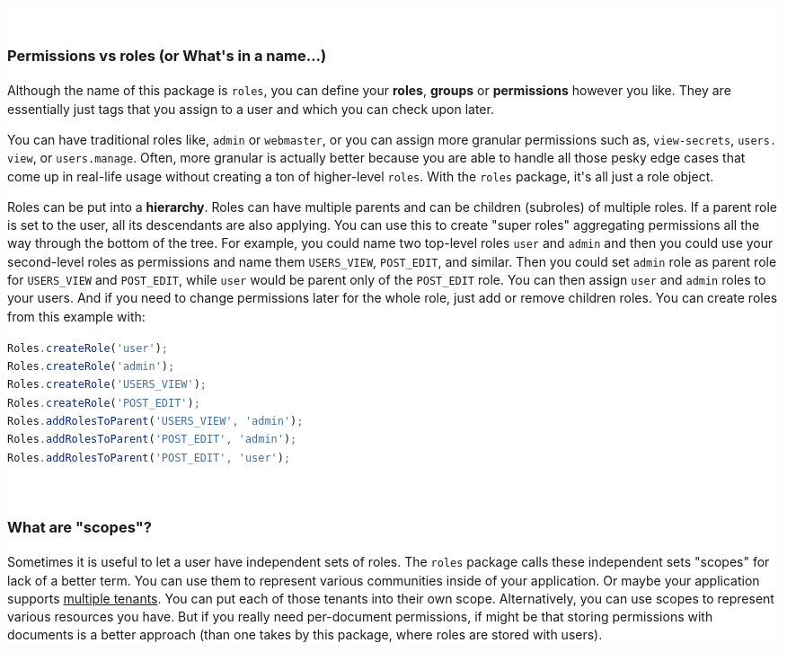<br />

<a id="roles-naming" name="roles-naming"></a>
### Permissions vs roles  (or What's in a name...)

Although the name of this package is `roles`, you can define your **roles**, **groups** or **permissions** however you like.
They are essentially just tags that you assign to a user and which you can check upon later.

You can have traditional roles like, `admin` or `webmaster`, or you can assign more granular permissions such
as, `view-secrets`, `users.view`, or `users.manage`.  Often, more granular is actually better because you are
able to handle all those pesky edge cases that come up in real-life usage without creating a ton of higher-level
`roles`.  With the `roles` package, it's all just a role object.

Roles can be put into a **hierarchy**.
Roles can have multiple parents and can be children (subroles) of multiple roles.
If a parent role is set to the user, all its descendants are also applying.
You can use this to create "super roles" aggregating permissions all the way through the bottom of the tree.
For example, you could name two top-level roles `user` and `admin` and then you could use your second-level roles as permissions and name them `USERS_VIEW`, `POST_EDIT`, and similar.
Then you could set `admin` role as parent role for `USERS_VIEW` and `POST_EDIT`, while `user` would be parent
only of the `POST_EDIT` role. You can then assign `user` and `admin` roles to your users. And if you need to
change permissions later for the whole role, just add or remove children roles. You can create roles from this example
with:

```javascript
Roles.createRole('user');
Roles.createRole('admin');
Roles.createRole('USERS_VIEW');
Roles.createRole('POST_EDIT');
Roles.addRolesToParent('USERS_VIEW', 'admin');
Roles.addRolesToParent('POST_EDIT', 'admin');
Roles.addRolesToParent('POST_EDIT', 'user');
```

<br />

<a id="roles-scopes" name="roles-scopes"></a>
### What are "scopes"?

Sometimes it is useful to let a user have independent sets of roles.  The `roles` package calls these independent
sets "scopes" for lack of a better term. You can use them to represent various communities inside of your
application. Or maybe your application supports [multiple tenants](https://en.wikipedia.org/wiki/Multitenancy).
You can put each of those tenants into their own scope. Alternatively, you can use scopes to represent
various resources you have. But if you really need per-document permissions, if might be that storing permissions
with documents is a better approach (than one takes by this package, where roles are stored with users).
